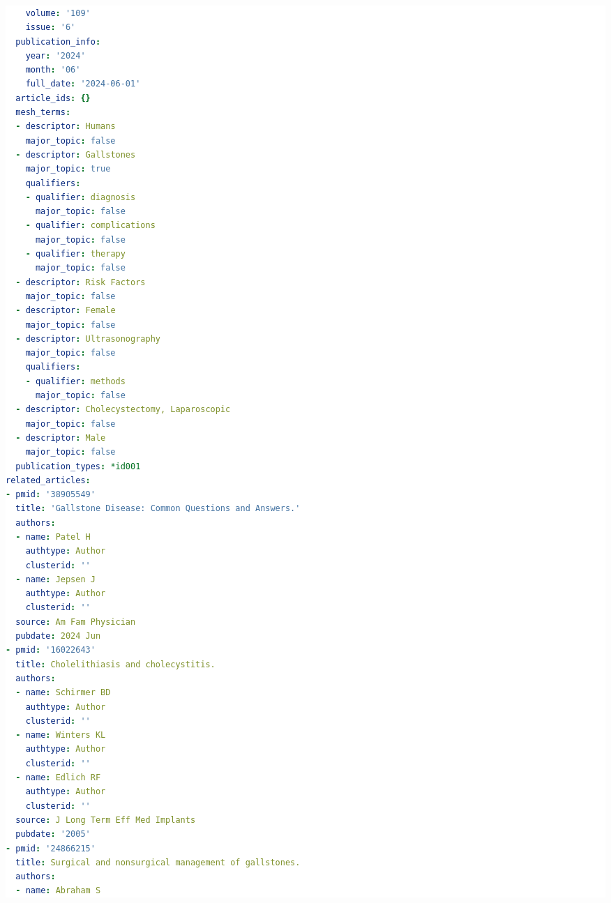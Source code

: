 ```yaml
    volume: '109'
    issue: '6'
  publication_info:
    year: '2024'
    month: '06'
    full_date: '2024-06-01'
  article_ids: {}
  mesh_terms:
  - descriptor: Humans
    major_topic: false
  - descriptor: Gallstones
    major_topic: true
    qualifiers:
    - qualifier: diagnosis
      major_topic: false
    - qualifier: complications
      major_topic: false
    - qualifier: therapy
      major_topic: false
  - descriptor: Risk Factors
    major_topic: false
  - descriptor: Female
    major_topic: false
  - descriptor: Ultrasonography
    major_topic: false
    qualifiers:
    - qualifier: methods
      major_topic: false
  - descriptor: Cholecystectomy, Laparoscopic
    major_topic: false
  - descriptor: Male
    major_topic: false
  publication_types: *id001
related_articles:
- pmid: '38905549'
  title: 'Gallstone Disease: Common Questions and Answers.'
  authors:
  - name: Patel H
    authtype: Author
    clusterid: ''
  - name: Jepsen J
    authtype: Author
    clusterid: ''
  source: Am Fam Physician
  pubdate: 2024 Jun
- pmid: '16022643'
  title: Cholelithiasis and cholecystitis.
  authors:
  - name: Schirmer BD
    authtype: Author
    clusterid: ''
  - name: Winters KL
    authtype: Author
    clusterid: ''
  - name: Edlich RF
    authtype: Author
    clusterid: ''
  source: J Long Term Eff Med Implants
  pubdate: '2005'
- pmid: '24866215'
  title: Surgical and nonsurgical management of gallstones.
  authors:
  - name: Abraham S
```